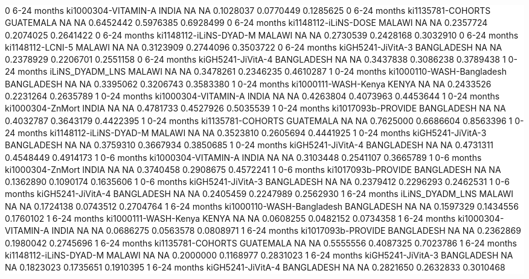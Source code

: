 0        6-24 months   ki1000304-VITAMIN-A         INDIA        NA                   NA                0.1028037   0.0770449   0.1285625
0        6-24 months   ki1135781-COHORTS           GUATEMALA    NA                   NA                0.6452442   0.5976385   0.6928499
0        6-24 months   ki1148112-iLiNS-DOSE        MALAWI       NA                   NA                0.2357724   0.2074025   0.2641422
0        6-24 months   ki1148112-iLiNS-DYAD-M      MALAWI       NA                   NA                0.2730539   0.2428168   0.3032910
0        6-24 months   ki1148112-LCNI-5            MALAWI       NA                   NA                0.3123909   0.2744096   0.3503722
0        6-24 months   kiGH5241-JiVitA-3           BANGLADESH   NA                   NA                0.2378929   0.2206701   0.2551158
0        6-24 months   kiGH5241-JiVitA-4           BANGLADESH   NA                   NA                0.3437838   0.3086238   0.3789438
1        0-24 months   iLiNS_DYADM_LNS             MALAWI       NA                   NA                0.3478261   0.2346235   0.4610287
1        0-24 months   ki1000110-WASH-Bangladesh   BANGLADESH   NA                   NA                0.3395062   0.3206743   0.3583380
1        0-24 months   ki1000111-WASH-Kenya        KENYA        NA                   NA                0.2433526   0.2231264   0.2635789
1        0-24 months   ki1000304-VITAMIN-A         INDIA        NA                   NA                0.4263804   0.4073963   0.4453644
1        0-24 months   ki1000304-ZnMort            INDIA        NA                   NA                0.4781733   0.4527926   0.5035539
1        0-24 months   ki1017093b-PROVIDE          BANGLADESH   NA                   NA                0.4032787   0.3643179   0.4422395
1        0-24 months   ki1135781-COHORTS           GUATEMALA    NA                   NA                0.7625000   0.6686604   0.8563396
1        0-24 months   ki1148112-iLiNS-DYAD-M      MALAWI       NA                   NA                0.3523810   0.2605694   0.4441925
1        0-24 months   kiGH5241-JiVitA-3           BANGLADESH   NA                   NA                0.3759310   0.3667934   0.3850685
1        0-24 months   kiGH5241-JiVitA-4           BANGLADESH   NA                   NA                0.4731311   0.4548449   0.4914173
1        0-6 months    ki1000304-VITAMIN-A         INDIA        NA                   NA                0.3103448   0.2541107   0.3665789
1        0-6 months    ki1000304-ZnMort            INDIA        NA                   NA                0.3740458   0.2908675   0.4572241
1        0-6 months    ki1017093b-PROVIDE          BANGLADESH   NA                   NA                0.1362890   0.1090174   0.1635606
1        0-6 months    kiGH5241-JiVitA-3           BANGLADESH   NA                   NA                0.2379412   0.2296293   0.2462531
1        0-6 months    kiGH5241-JiVitA-4           BANGLADESH   NA                   NA                0.2405459   0.2247989   0.2562930
1        6-24 months   iLiNS_DYADM_LNS             MALAWI       NA                   NA                0.1724138   0.0743512   0.2704764
1        6-24 months   ki1000110-WASH-Bangladesh   BANGLADESH   NA                   NA                0.1597329   0.1434556   0.1760102
1        6-24 months   ki1000111-WASH-Kenya        KENYA        NA                   NA                0.0608255   0.0482152   0.0734358
1        6-24 months   ki1000304-VITAMIN-A         INDIA        NA                   NA                0.0686275   0.0563578   0.0808971
1        6-24 months   ki1017093b-PROVIDE          BANGLADESH   NA                   NA                0.2362869   0.1980042   0.2745696
1        6-24 months   ki1135781-COHORTS           GUATEMALA    NA                   NA                0.5555556   0.4087325   0.7023786
1        6-24 months   ki1148112-iLiNS-DYAD-M      MALAWI       NA                   NA                0.2000000   0.1168977   0.2831023
1        6-24 months   kiGH5241-JiVitA-3           BANGLADESH   NA                   NA                0.1823023   0.1735651   0.1910395
1        6-24 months   kiGH5241-JiVitA-4           BANGLADESH   NA                   NA                0.2821650   0.2632833   0.3010468

